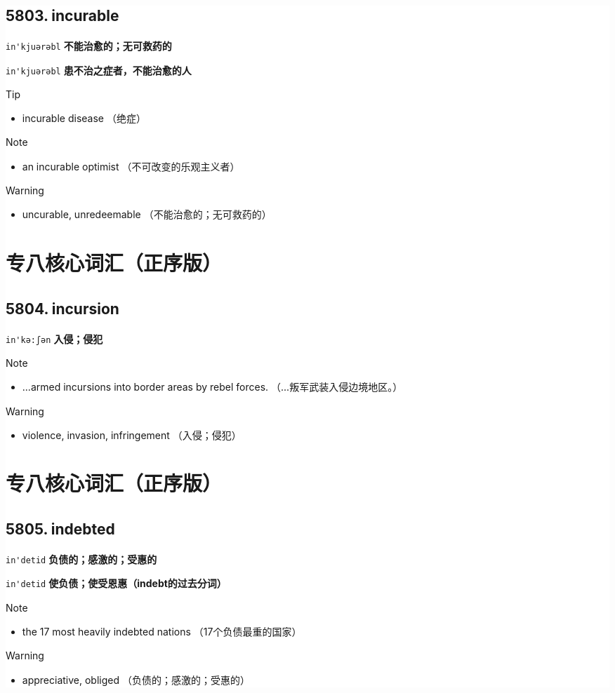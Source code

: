 ## 5803. incurable

`in'kjuərəbl`  **不能治愈的；无可救药的**

`in'kjuərəbl`  **患不治之症者，不能治愈的人**

> [!TIP]
>
> - incurable disease （绝症）
>

> [!NOTE]
>
> - an incurable optimist （不可改变的乐观主义者）
>

> [!WARNING]
>
> - uncurable, unredeemable （不能治愈的；无可救药的）
>

# 专八核心词汇（正序版）

## 5804. incursion

`in'kə:ʃən`  **入侵；侵犯**

> [!NOTE]
>
> - ...armed incursions into border areas by rebel forces. （...叛军武装入侵边境地区。）
>

> [!WARNING]
>
> - violence, invasion, infringement （入侵；侵犯）
>

# 专八核心词汇（正序版）

## 5805. indebted

`in'detid`  **负债的；感激的；受惠的**

`in'detid`  **使负债；使受恩惠（indebt的过去分词）**

> [!NOTE]
>
> - the 17 most heavily indebted nations （17个负债最重的国家）
>

> [!WARNING]
>
> - appreciative, obliged （负债的；感激的；受惠的）
>
